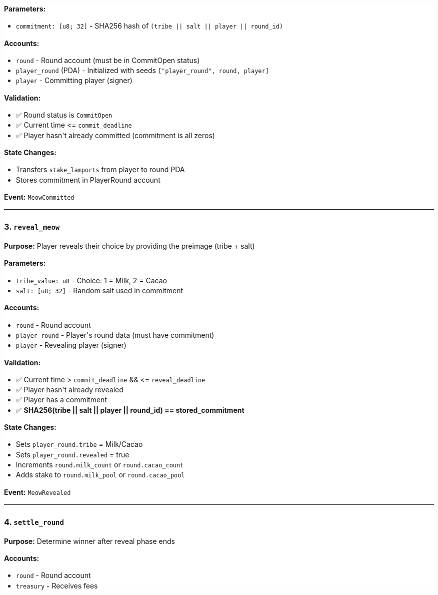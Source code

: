 **Parameters:**
- `commitment: [u8; 32]` - SHA256 hash of `(tribe || salt || player || round_id)`

**Accounts:**
- `round` - Round account (must be in CommitOpen status)
- `player_round` (PDA) - Initialized with seeds `["player_round", round, player]`
- `player` - Committing player (signer)

**Validation:**
- ✅ Round status is `CommitOpen`
- ✅ Current time <= `commit_deadline`
- ✅ Player hasn't already committed (commitment is all zeros)

**State Changes:**
- Transfers `stake_lamports` from player to round PDA
- Stores commitment in PlayerRound account

**Event:** `MeowCommitted`

---

### 3. `reveal_meow`
**Purpose:** Player reveals their choice by providing the preimage (tribe + salt)

**Parameters:**
- `tribe_value: u8` - Choice: 1 = Milk, 2 = Cacao
- `salt: [u8; 32]` - Random salt used in commitment

**Accounts:**
- `round` - Round account
- `player_round` - Player's round data (must have commitment)
- `player` - Revealing player (signer)

**Validation:**
- ✅ Current time > `commit_deadline` && <= `reveal_deadline`
- ✅ Player hasn't already revealed
- ✅ Player has a commitment
- ✅ **SHA256(tribe || salt || player || round_id) == stored_commitment**

**State Changes:**
- Sets `player_round.tribe` = Milk/Cacao
- Sets `player_round.revealed` = true
- Increments `round.milk_count` or `round.cacao_count`
- Adds stake to `round.milk_pool` or `round.cacao_pool`

**Event:** `MeowRevealed`

---

### 4. `settle_round`
**Purpose:** Determine winner after reveal phase ends

**Accounts:**
- `round` - Round account
- `treasury` - Receives fees
